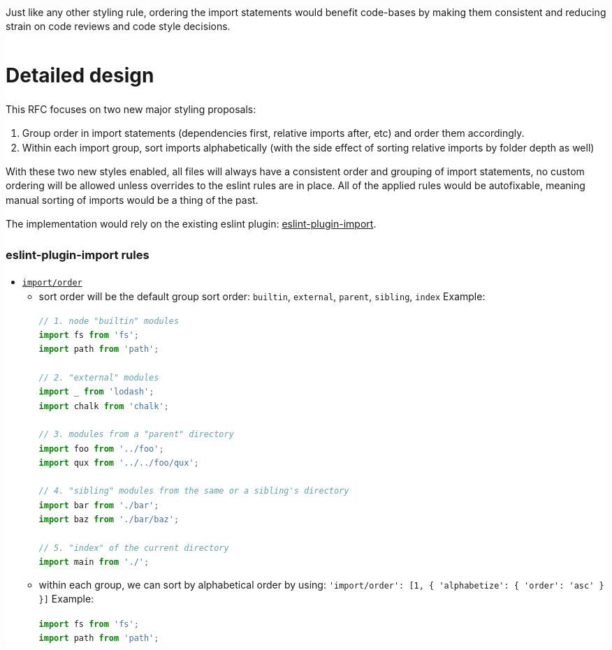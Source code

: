 Just like any other styling rule, ordering the import statements would benefit code-bases by making them consistent and reducing strain on code reviews and code style decisions.


# Detailed design

This RFC focuses on two new major styling proposals:

 1. Group order in import statements (dependencies first, relative imports after, etc) and order them accordingly.
 1. Within each import group, sort imports alphabetically (with the side effect of sorting relative imports by folder depth as well)

With these two new styles enabled, all files will always have a consistent order and grouping of import statements, no custom ordering will be allowed unless overrides to the eslint rules are in place.
All of the applied rules would be autofixable, meaning manual sorting of imports would be a thing of the past.

The implementation would rely on the existing eslint plugin: [eslint-plugin-import](https://github.com/benmosher/eslint-plugin-import).

### eslint-plugin-import rules

- [`import/order`](https://github.com/benmosher/eslint-plugin-import/blob/master/docs/rules/order.md)
    - sort order will be the default group sort order: `builtin`, `external`, `parent`, `sibling`, `index`
        Example:
        ```js
        // 1. node "builtin" modules
        import fs from 'fs';
        import path from 'path';

        // 2. "external" modules
        import _ from 'lodash';
        import chalk from 'chalk';

        // 3. modules from a "parent" directory
        import foo from '../foo';
        import qux from '../../foo/qux';

        // 4. "sibling" modules from the same or a sibling's directory
        import bar from './bar';
        import baz from './bar/baz';

        // 5. "index" of the current directory
        import main from './';
        ```
    - within each group, we can sort by alphabetical order by using: `'import/order': [1, { 'alphabetize': { 'order': 'asc' } }]`
        Example:
        ```js
        import fs from 'fs';
        import path from 'path';
